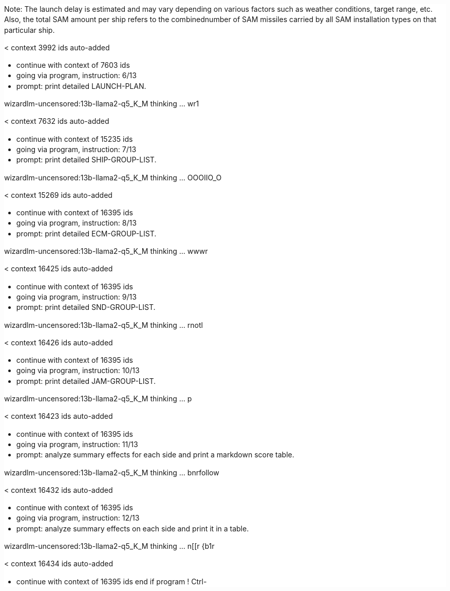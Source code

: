 Note: The launch delay is estimated and may vary depending on various factors such as weather conditions, target range, etc. Also, the total SAM amount per ship refers to the combinednumber
 of SAM missiles carried by all SAM installation types on that particular ship.

< context 3992 ids auto-added
* continue with context of 7603 ids
* going via program, instruction: 6/13
* prompt: print detailed LAUNCH-PLAN.

 wizardlm-uncensored:13b-llama2-q5_K_M thinking ...
wr1

< context 7632 ids auto-added
* continue with context of 15235 ids
* going via program, instruction: 7/13
* prompt: print detailed SHIP-GROUP-LIST.

 wizardlm-uncensored:13b-llama2-q5_K_M thinking ...
OOOIIO_O

< context 15269 ids auto-added
* continue with context of 16395 ids
* going via program, instruction: 8/13
* prompt: print detailed ECM-GROUP-LIST.

 wizardlm-uncensored:13b-llama2-q5_K_M thinking ...
wwwr

< context 16425 ids auto-added
* continue with context of 16395 ids
* going via program, instruction: 9/13
* prompt: print detailed SND-GROUP-LIST.

 wizardlm-uncensored:13b-llama2-q5_K_M thinking ...
rnotl

< context 16426 ids auto-added
* continue with context of 16395 ids
* going via program, instruction: 10/13
* prompt: print detailed JAM-GROUP-LIST.

 wizardlm-uncensored:13b-llama2-q5_K_M thinking ...
p

< context 16423 ids auto-added
* continue with context of 16395 ids
* going via program, instruction: 11/13
* prompt: analyze summary effects for each side and print a markdown score table.

 wizardlm-uncensored:13b-llama2-q5_K_M thinking ...
bnrfollow

< context 16432 ids auto-added
* continue with context of 16395 ids
* going via program, instruction: 12/13
* prompt: analyze summary effects on each side and print it in a table.

 wizardlm-uncensored:13b-llama2-q5_K_M thinking ...
n[[r {b1r

< context 16434 ids auto-added
* continue with context of 16395 ids
 end if program
! Ctrl-
